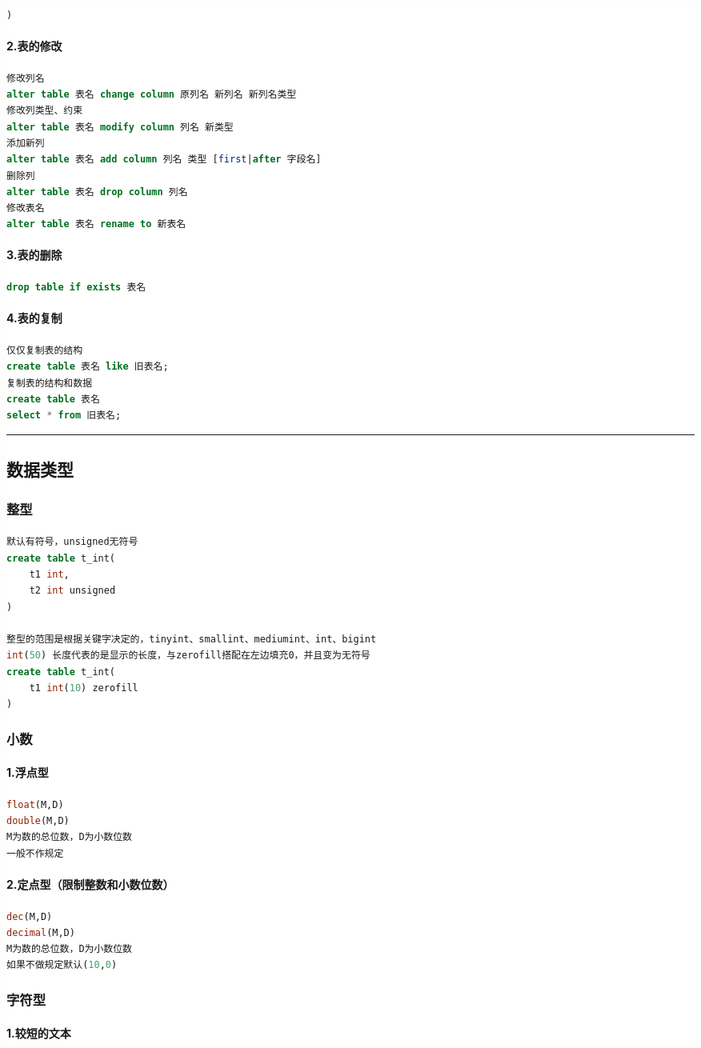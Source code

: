 ```sql
)
```
#### 2.表的修改
```sql
修改列名
alter table 表名 change column 原列名 新列名 新列名类型
修改列类型、约束
alter table 表名 modify column 列名 新类型
添加新列
alter table 表名 add column 列名 类型 [first|after 字段名]
删除列
alter table 表名 drop column 列名
修改表名
alter table 表名 rename to 新表名
```
#### 3.表的删除
```sql
drop table if exists 表名
```
#### 4.表的复制
```sql
仅仅复制表的结构
create table 表名 like 旧表名;
复制表的结构和数据
create table 表名
select * from 旧表名;
```
***
## 数据类型
### 整型
```sql
默认有符号，unsigned无符号
create table t_int(
    t1 int,
    t2 int unsigned
)

整型的范围是根据关键字决定的，tinyint、smallint、mediumint、int、bigint
int(50) 长度代表的是显示的长度，与zerofill搭配在左边填充0，并且变为无符号
create table t_int(
    t1 int(10) zerofill
)
```
### 小数
#### 1.浮点型
```sql
float(M,D)
double(M,D)
M为数的总位数，D为小数位数
一般不作规定
```
#### 2.定点型（限制整数和小数位数）
```sql
dec(M,D)
decimal(M,D)
M为数的总位数，D为小数位数
如果不做规定默认(10,0)
```
### 字符型
#### 1.较短的文本